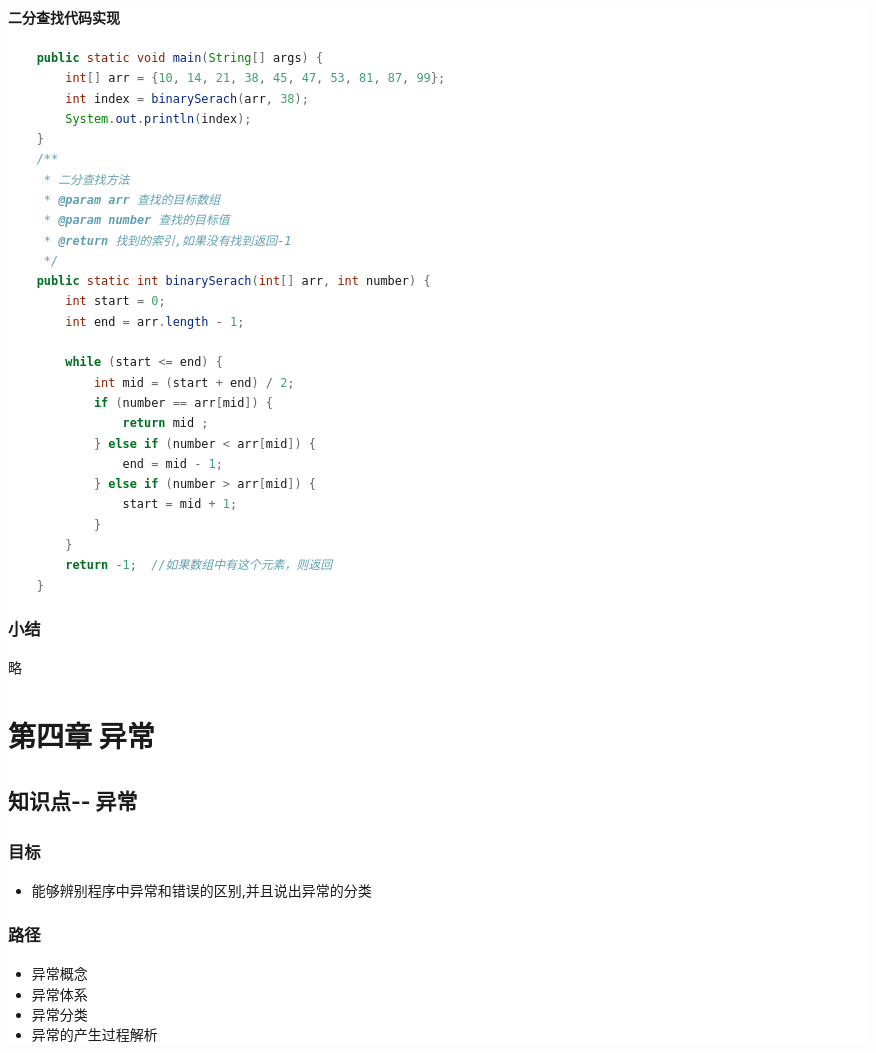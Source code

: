 

#### 二分查找代码实现

```java
	public static void main(String[] args) {
        int[] arr = {10, 14, 21, 38, 45, 47, 53, 81, 87, 99};
        int index = binarySerach(arr, 38);
        System.out.println(index);
	}
	/**
     * 二分查找方法
     * @param arr 查找的目标数组
     * @param number 查找的目标值
     * @return 找到的索引,如果没有找到返回-1
     */
    public static int binarySerach(int[] arr, int number) {
        int start = 0;
        int end = arr.length - 1;

        while (start <= end) {
            int mid = (start + end) / 2;
            if (number == arr[mid]) {
                return mid ;
            } else if (number < arr[mid]) {
                end = mid - 1;
            } else if (number > arr[mid]) {
                start = mid + 1;
            }
        }
        return -1;  //如果数组中有这个元素，则返回
    }
```

### 小结

略

# 第四章   异常

## 知识点-- 异常

### 目标

- 能够辨别程序中异常和错误的区别,并且说出异常的分类

### 路径

- 异常概念
- 异常体系
- 异常分类
- 异常的产生过程解析
